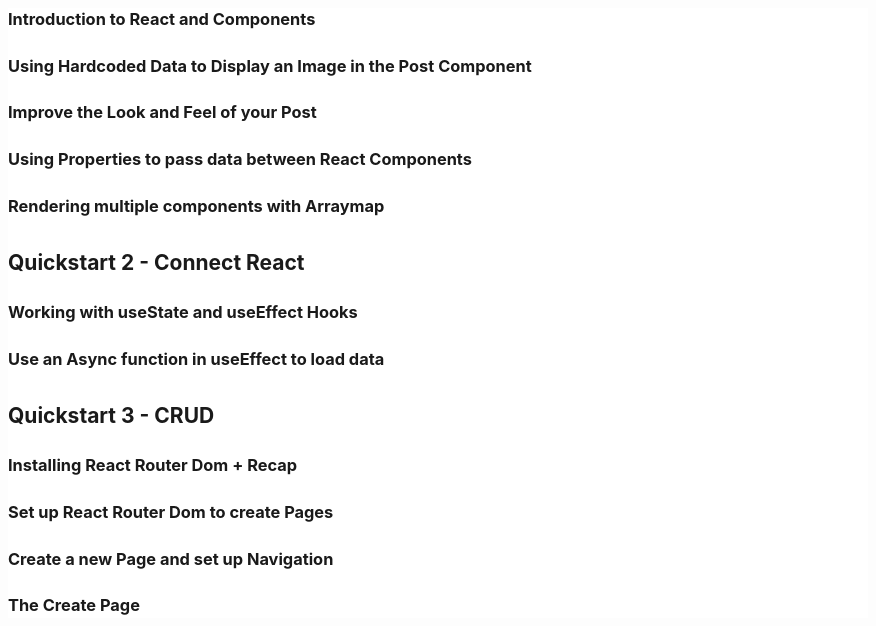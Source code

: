 ### Introduction to React and Components
<iframe src="https://player.vimeo.com/video/654346898" width="640" height="564" frameborder="0" allow="autoplay; fullscreen" allowfullscreen></iframe>

### Using Hardcoded Data to Display an Image in the Post Component
<iframe src="https://player.vimeo.com/video/654348184" width="640" height="564" frameborder="0" allow="autoplay; fullscreen" allowfullscreen></iframe>

### Improve the Look and Feel of your Post
<iframe src="https://player.vimeo.com/video/654349061" width="640" height="564" frameborder="0" allow="autoplay; fullscreen" allowfullscreen></iframe>

### Using Properties to pass data between React Components
<iframe src="https://player.vimeo.com/video/654349549" width="640" height="564" frameborder="0" allow="autoplay; fullscreen" allowfullscreen></iframe>

### Rendering multiple components with Arraymap
<iframe src="https://player.vimeo.com/video/654351204" width="640" height="564" frameborder="0" allow="autoplay; fullscreen" allowfullscreen></iframe>


## Quickstart 2 - Connect React

### Working with useState and useEffect Hooks
<iframe src="https://player.vimeo.com/video/654351740" width="640" height="564" frameborder="0" allow="autoplay; fullscreen" allowfullscreen></iframe>

### Use an Async function in useEffect to load data
<iframe src="https://player.vimeo.com/video/654352531" width="640" height="564" frameborder="0" allow="autoplay; fullscreen" allowfullscreen></iframe>


## Quickstart 3 - CRUD

### Installing React Router Dom + Recap
<iframe src="https://player.vimeo.com/video/654352982" width="640" height="564" frameborder="0" allow="autoplay; fullscreen" allowfullscreen></iframe>

### Set up React Router Dom to create Pages
<iframe src="https://player.vimeo.com/video/654353535" width="640" height="564" frameborder="0" allow="autoplay; fullscreen" allowfullscreen></iframe>

### Create a new Page and set up Navigation
<iframe src="https://player.vimeo.com/video/654354180" width="640" height="564" frameborder="0" allow="autoplay; fullscreen" allowfullscreen></iframe>

### The Create Page
<iframe src="https://player.vimeo.com/video/654354873" width="640" height="564" frameborder="0" allow="autoplay; fullscreen" allowfullscreen></iframe>
